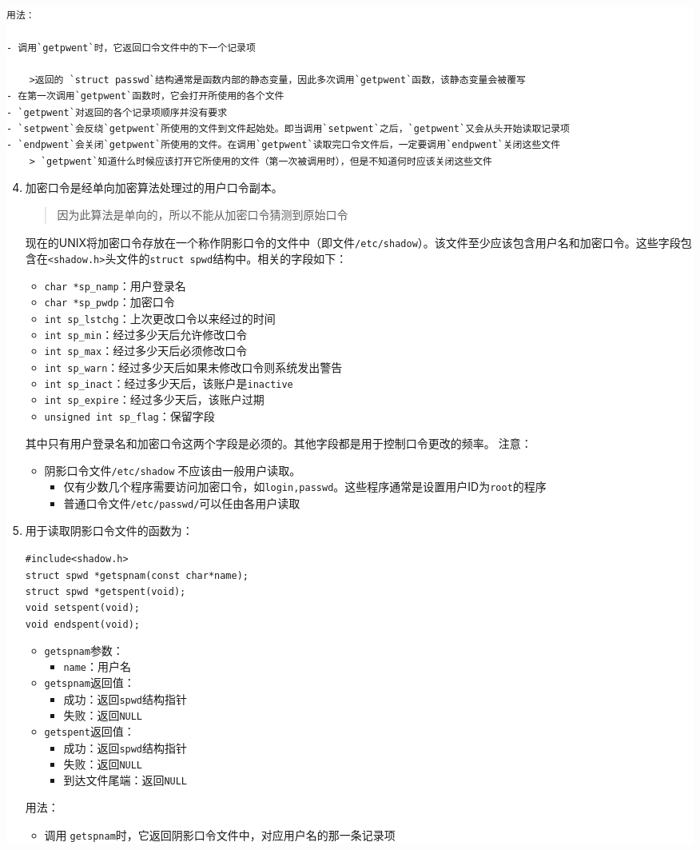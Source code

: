 	用法：
	
	- 调用`getpwent`时，它返回口令文件中的下一个记录项
		
		>返回的 `struct passwd`结构通常是函数内部的静态变量，因此多次调用`getpwent`函数，该静态变量会被覆写
	- 在第一次调用`getpwent`函数时，它会打开所使用的各个文件
	- `getpwent`对返回的各个记录项顺序并没有要求
	- `setpwent`会反绕`getpwent`所使用的文件到文件起始处。即当调用`setpwent`之后，`getpwent`又会从头开始读取记录项
	- `endpwent`会关闭`getpwent`所使用的文件。在调用`getpwent`读取完口令文件后，一定要调用`endpwent`关闭这些文件
		> `getpwent`知道什么时候应该打开它所使用的文件（第一次被调用时），但是不知道何时应该关闭这些文件

4. 加密口令是经单向加密算法处理过的用户口令副本。
	> 因为此算法是单向的，所以不能从加密口令猜测到原始口令	
	
	现在的UNIX将加密口令存放在一个称作阴影口令的文件中（即文件`/etc/shadow`）。该文件至少应该包含用户名和加密口令。这些字段包含在`<shadow.h>`头文件的`struct spwd`结构中。相关的字段如下：
	
	- `char *sp_namp`：用户登录名
	- `char *sp_pwdp`：加密口令
	- `int sp_lstchg`：上次更改口令以来经过的时间
	- `int sp_min`：经过多少天后允许修改口令
	- `int sp_max`：经过多少天后必须修改口令
	- `int sp_warn`：经过多少天后如果未修改口令则系统发出警告
	- `int sp_inact`：经过多少天后，该账户是`inactive`
	- `int sp_expire`：经过多少天后，该账户过期
	- `unsigned int sp_flag`：保留字段

	其中只有用户登录名和加密口令这两个字段是必须的。其他字段都是用于控制口令更改的频率。
	注意：
	
	- 阴影口令文件`/etc/shadow` 不应该由一般用户读取。
		- 仅有少数几个程序需要访问加密口令，如`login,passwd`。这些程序通常是设置用户ID为`root`的程序
		- 普通口令文件`/etc/passwd/`可以任由各用户读取

5. 用于读取阴影口令文件的函数为：

	```
	#include<shadow.h>
	struct spwd *getspnam(const char*name);
	struct spwd *getspent(void);
	void setspent(void);
	void endspent(void);
	```
	-  `getspnam`参数：
		- `name`：用户名
	- `getspnam`返回值：
		- 成功：返回`spwd`结构指针
		- 失败：返回`NULL`
	- `getspent`返回值：
		- 成功：返回`spwd`结构指针
		- 失败：返回`NULL`
		- 到达文件尾端：返回`NULL`

	用法：
	
	- 调用 `getspnam`时，它返回阴影口令文件中，对应用户名的那一条记录项
		